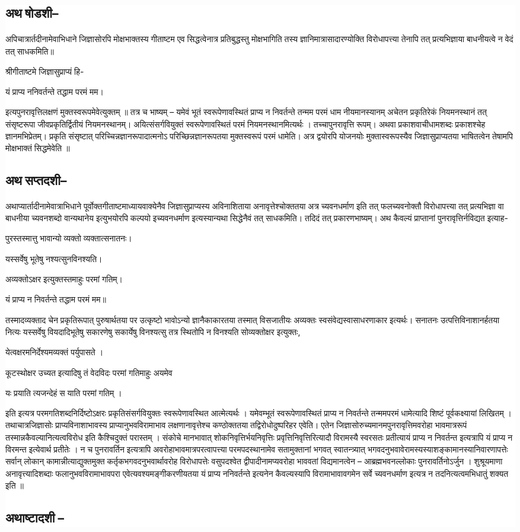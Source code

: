 ## **अथ** **षोडशी–**

अपिचात्रार्तदीनामेवाभिधाने जिज्ञासोरपि मोक्षभाक्तस्य गीताष्टम एव सिद्धत्वेनात्र प्रतिबुद्धस्तु मोक्षभागिति तस्य ज्ञानिमात्रासादारण्योक्ति विरोधापत्त्या तेनापि तत् प्रत्यभिज्ञाया बाधनीयत्वे न वेदं तत् साधकमिति॥

श्रीगीताष्टमे जिज्ञासुप्राप्यं हि-

यं प्राप्य ननिवर्तन्ते तद्धाम परमं मम।

इत्यपुनरावृत्तिलक्षणं मुक्तस्वरूपमेवेत्युक्तम् ॥ तत्र च भाष्यम् – यमेवं भूतं स्वरूपेणावस्थितं प्राप्य न निवर्तन्ते तन्मम परमं धाम नीयमानस्यानम् अचेतन प्रकृतिरेकं नियमनस्थानं तत् संसृष्टरूपा जीवप्रकृतिर्द्वितीयं नियमनस्थानम्। अयित्संसर्गवियुक्तं स्वरूपेणावस्थितं परमं नियमनस्थानमित्यर्थः । तच्चापुनरावृत्ति रूपम्। अथवा प्रकाशवाचीधामशब्दः प्रकाशश्चेह ज्ञानमभिप्रेतम्। प्रकृति संसृष्टात् परिच्चिन्नज्ञानरूपादात्मनोऽ परिच्छिन्नज्ञानरूपतया मुक्तस्वरूपं परमं धामेति। अत्र द्वयोरपि योजनयोः मुक्तास्वरूपस्यैव जिज्ञासुप्राप्यतया भाषितत्वेन तेषामपि मोक्षभाक्तं सिद्धमेवेति ॥

## **अथ** **सप्तदशी–**

अथाप्यार्तादीनामेवात्राभिधाने पूर्वोक्तगीताष्टमाध्यायवाक्येनैव जिज्ञासुप्राप्यस्य अविनाशिताया अनावृत्तेश्चोक्ततया अत्र च्यवनधर्माण इति तत् फलच्यवनोक्तौ विरोधापत्त्या तत् प्रत्यभिज्ञा वा बाधनीया च्यवनशब्दो वान्यथानेय इत्युभयोरपि कल्पयो इच्यवनधर्माण इत्यस्यान्यथा सिद्धेनैवं तत् साधकमिति। तदिदं तत् प्रकारणभाष्यम्। अथ कैवल्यं प्राप्तानां पुनरावृत्तिर्नविद्यत इत्याह-

पुरस्तस्मात्तु भावान्यो व्यक्तो व्यक्तात्सनातनः।

यस्सर्वेषु भूतेषु नश्यत्सुनविनश्यति।

अव्यक्तोऽक्षर इत्युक्तस्तमाहुः परमां गतिम्।

यं प्राप्य न निवर्तन्ते तद्धाम परमं मम॥

तस्मादव्यक्ताद चेन प्रकृतिरूपात् पुरुषार्थतया पर उत्कृष्टो भावोऽन्यो ज्ञानैकाकारतया तस्मात् विसजातीयः अव्यक्तः स्वसंवेद्यस्वासाधरणाकार इत्यर्थः। सनातनः उत्पत्तिविनाशानर्हतया नित्यः यस्सर्वेषु वियदादिभूतेषु सकारणेषु सकार्येषु विनश्यत्सु तत्र स्थितोपि न विनश्यति सोव्यक्तोक्षर इत्युक्तः,

येत्वक्षरमनिर्देश्यमव्यक्तं पर्युपासते ।

कूटस्थोक्षर उच्यत इत्यादिषु तं वेदविदः परमां गतिमाहुः अयमेव

यः प्रयाति त्यजन्देहं स याति परमां गतिम् ।

इति इत्यत्र परमगतिशब्दनिर्दिष्टोऽक्षरः प्रकृतिसंसर्गवियुक्तः स्वरूपेणावस्थित आत्मेत्यर्थः । यमेवम्भूतं स्वरूपेणावस्थितं प्राप्य न निवर्तन्ते तन्ममपरमं धामेत्यादि शिष्टं पूर्वकक्ष्यायां लिखितम् । तथाचात्रजिज्ञासोः प्राप्यविनाशाभावस्य प्राप्यानुभवविरामाभाव लक्षणानावृत्तेश्च कण्ठोक्ततया तद्विरोधोदुष्परिहर एवेति। एतेन जिज्ञासोरुच्यमानमपुनरावृत्तिमवरोहा भावमात्ररूपं तस्मान्नकैवल्यानित्यत्वविरोध इति कैश्चिदुक्तं परास्तम् । संकोचे मानभावात् शोकनिवृत्तिर्भयनिवृत्तिः प्रवृत्तिनिवृत्तिरित्यादौ विरामस्यै स्वरसतः प्रतीत्यायं प्राप्य न निवर्तन्त इत्यत्रापि यं प्राप्य न विरमन्त इत्येवार्थ प्रतीतेः । न च पुनरावर्तिन इत्यत्रापि अवरोहाभावमात्रपरत्वापत्त्या परमपदस्थानामेव सतामुक्तानां भगवत् स्वातन्त्र्यात् भगवदनुभवावेरामस्यस्याशङ्कामानस्यानिवारणापत्तेः सर्वान् लोकान् कामान्नीत्याद्युक्तमुक्त कर्तृकभगवदनुभवार्थावरोह विरोधापत्तेः वसुपदश्वेत द्वीपादीनामप्यवरोहा भाववतां विद्यमानत्वेन – आब्रह्मभवनल्लोकाः पुनरावर्तिनोऽर्जुन । शुश्रूयमाणा अनावृत्त्यादिशब्दाः फलानुभवविरामाभावपरा एवेत्यवश्यमङ्गीकरणीयतया यं प्राप्य ननिवर्तन्ते इत्यनेन कैवल्यस्यापि विरामाभावावगमेन सर्वे च्यवनधर्माण इत्यत्र न तदनित्यत्वमभिधातुं शक्यत इति ॥

## **अथाष्टादशी** **–**
